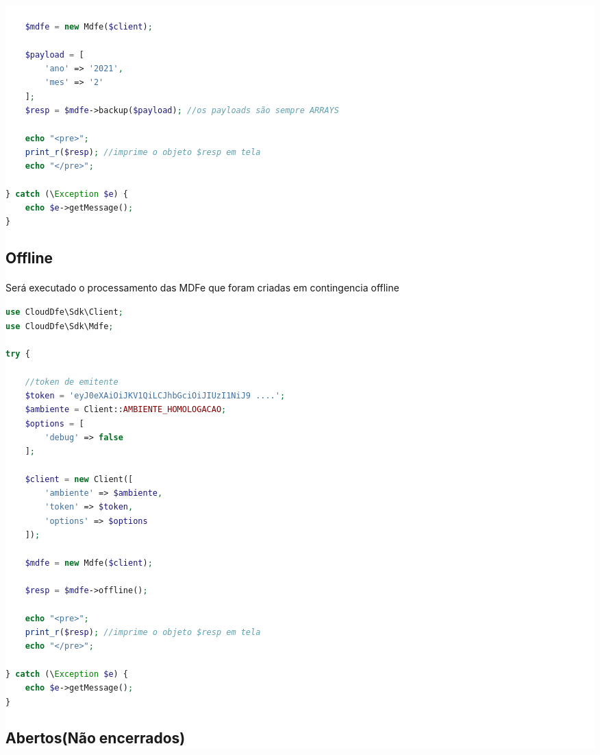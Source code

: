 ```php

    $mdfe = new Mdfe($client);

    $payload = [
        'ano' => '2021',
        'mes' => '2'
    ];
    $resp = $mdfe->backup($payload); //os payloads são sempre ARRAYS

    echo "<pre>";
    print_r($resp); //imprime o objeto $resp em tela
    echo "</pre>";

} catch (\Exception $e) {
    echo $e->getMessage();
}
```

## Offline

Será executado o processamento das MDFe que foram criadas em contingencia offline

```php
use CloudDfe\Sdk\Client;
use CloudDfe\Sdk\Mdfe;

try {

    //token de emitente
    $token = 'eyJ0eXAiOiJKV1QiLCJhbGciOiJIUzI1NiJ9 ....';
    $ambiente = Client::AMBIENTE_HOMOLOGACAO;
    $options = [
        'debug' => false
    ];

    $client = new Client([
        'ambiente' => $ambiente,
        'token' => $token,
        'options' => $options
    ]);

    $mdfe = new Mdfe($client);

    $resp = $mdfe->offline();

    echo "<pre>";
    print_r($resp); //imprime o objeto $resp em tela
    echo "</pre>";

} catch (\Exception $e) {
    echo $e->getMessage();
}
```
## Abertos(Não encerrados)
